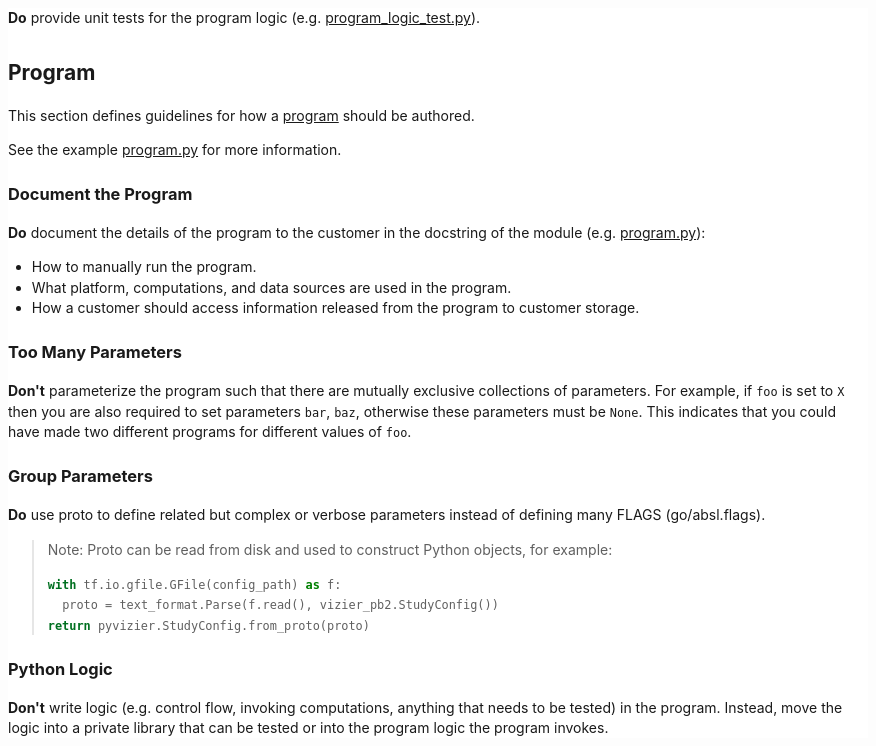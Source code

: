 **Do** provide unit tests for the program logic (e.g.
[program_logic_test.py](https://github.com/google-parfait/tensorflow-federated/blob/main/examples/program/program_logic_test.py)).

## Program

This section defines guidelines for how a
[program](https://github.com/google-parfait/tensorflow-federated/blob/main/docs/program/federated_program.md#program)
should be authored.

See the example
[program.py](https://github.com/google-parfait/tensorflow-federated/blob/main/examples/program/program.py)
for more information.

### Document the Program

**Do** document the details of the program to the customer in the docstring of
the module (e.g.
[program.py](https://github.com/google-parfait/tensorflow-federated/blob/main/examples/program/program.py)):

*   How to manually run the program.
*   What platform, computations, and data sources are used in the program.
*   How a customer should access information released from the program to
    customer storage.

### Too Many Parameters

**Don't** parameterize the program such that there are mutually exclusive
collections of parameters. For example, if `foo` is set to `X` then you are also
required to set parameters `bar`, `baz`, otherwise these parameters must be
`None`. This indicates that you could have made two different programs for
different values of `foo`.

### Group Parameters

**Do** use proto to define related but complex or verbose parameters instead of
defining many FLAGS (go/absl.flags).

> Note: Proto can be read from disk and used to construct Python objects, for
> example:
>
> ```python
> with tf.io.gfile.GFile(config_path) as f:
>   proto = text_format.Parse(f.read(), vizier_pb2.StudyConfig())
> return pyvizier.StudyConfig.from_proto(proto)
> ```

### Python Logic

**Don't** write logic (e.g. control flow, invoking computations, anything that
needs to be tested) in the program. Instead, move the logic into a private
library that can be tested or into the program logic the program invokes.
